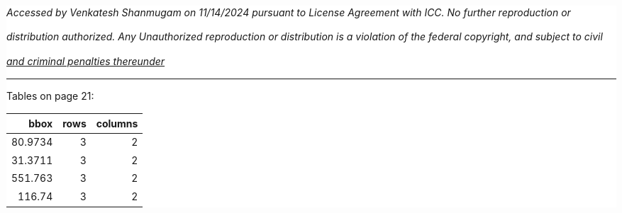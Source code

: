 _Accessed by Venkatesh Shanmugam on 11/14/2024 pursuant to License Agreement with ICC. No further reproduction or_

_distribution authorized. Any Unauthorized reproduction or distribution is a violation of the federal copyright, and subject to civil_

_[and criminal penalties thereunder](http://codes.iccsafe.org/content/VACC2021P1/chapter-29-plumbing-systems#VACC2021P1_Ch29_Sec2901)_


-----



Tables on page 21:

|     bbox |   rows |   columns |
|---------:|-------:|----------:|
|  80.9734 |      3 |         2 |
|  31.3711 |      3 |         2 |
| 551.763  |      3 |         2 |
| 116.74   |      3 |         2 |

